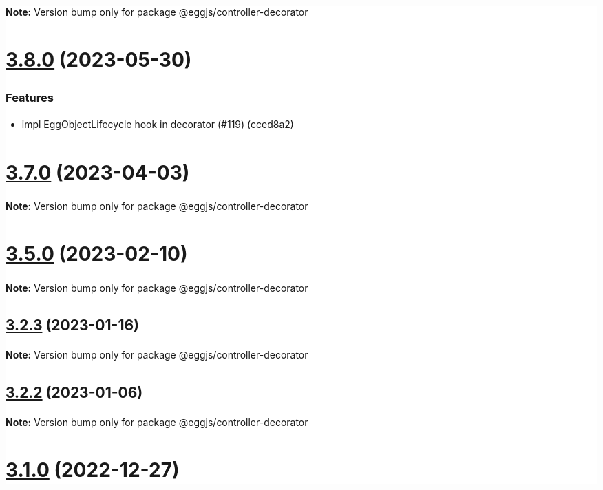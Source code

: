 **Note:** Version bump only for package @eggjs/controller-decorator





# [3.8.0](https://github.com/eggjs/tegg/compare/v3.7.0...v3.8.0) (2023-05-30)


### Features

* impl EggObjectLifecycle hook in decorator ([#119](https://github.com/eggjs/tegg/issues/119)) ([cced8a2](https://github.com/eggjs/tegg/commit/cced8a2e009c33d5040fa21d00409fddef471b0e))





# [3.7.0](https://github.com/eggjs/tegg/compare/v3.6.3...v3.7.0) (2023-04-03)

**Note:** Version bump only for package @eggjs/controller-decorator





# [3.5.0](https://github.com/eggjs/tegg/compare/v3.4.1...v3.5.0) (2023-02-10)

**Note:** Version bump only for package @eggjs/controller-decorator





## [3.2.3](https://github.com/eggjs/tegg/compare/v3.2.2...v3.2.3) (2023-01-16)

**Note:** Version bump only for package @eggjs/controller-decorator





## [3.2.2](https://github.com/eggjs/tegg/compare/v3.2.1...v3.2.2) (2023-01-06)

**Note:** Version bump only for package @eggjs/controller-decorator





# [3.1.0](https://github.com/eggjs/tegg/compare/v1.3.0...v3.1.0) (2022-12-27)

